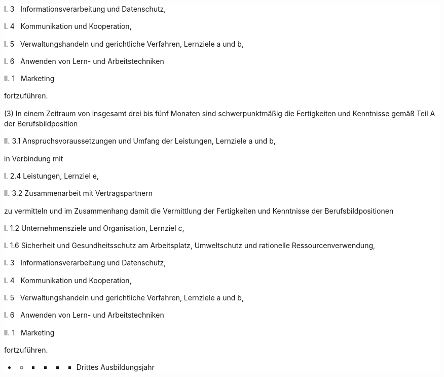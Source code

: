 
I.  3   Informationsverarbeitung und Datenschutz,


I.  4   Kommunikation und Kooperation,


I.  5   Verwaltungshandeln und gerichtliche Verfahren, Lernziele a und b,


I.  6   Anwenden von Lern- und Arbeitstechniken


II. 1   Marketing



fortzuführen.

(3) In einem Zeitraum von insgesamt drei bis fünf Monaten sind
schwerpunktmäßig die Fertigkeiten und Kenntnisse gemäß Teil A der
Berufsbildposition

II. 3.1 Anspruchsvoraussetzungen und Umfang der Leistungen, Lernziele a
    und b,



in Verbindung mit

I.  2.4 Leistungen, Lernziel e,


II. 3.2 Zusammenarbeit mit Vertragspartnern



zu vermitteln und im Zusammenhang damit die Vermittlung der
Fertigkeiten und Kenntnisse der Berufsbildpositionen

I.  1.2 Unternehmensziele und Organisation, Lernziel c,


I.  1.6 Sicherheit und Gesundheitsschutz am Arbeitsplatz, Umweltschutz und
    rationelle Ressourcenverwendung,


I.  3   Informationsverarbeitung und Datenschutz,


I.  4   Kommunikation und Kooperation,


I.  5   Verwaltungshandeln und gerichtliche Verfahren, Lernziele a und b,


I.  6   Anwenden von Lern- und Arbeitstechniken


II. 1   Marketing



fortzuführen.

*
    *
        *
            *
                *
                    *   Drittes Ausbildungsjahr
